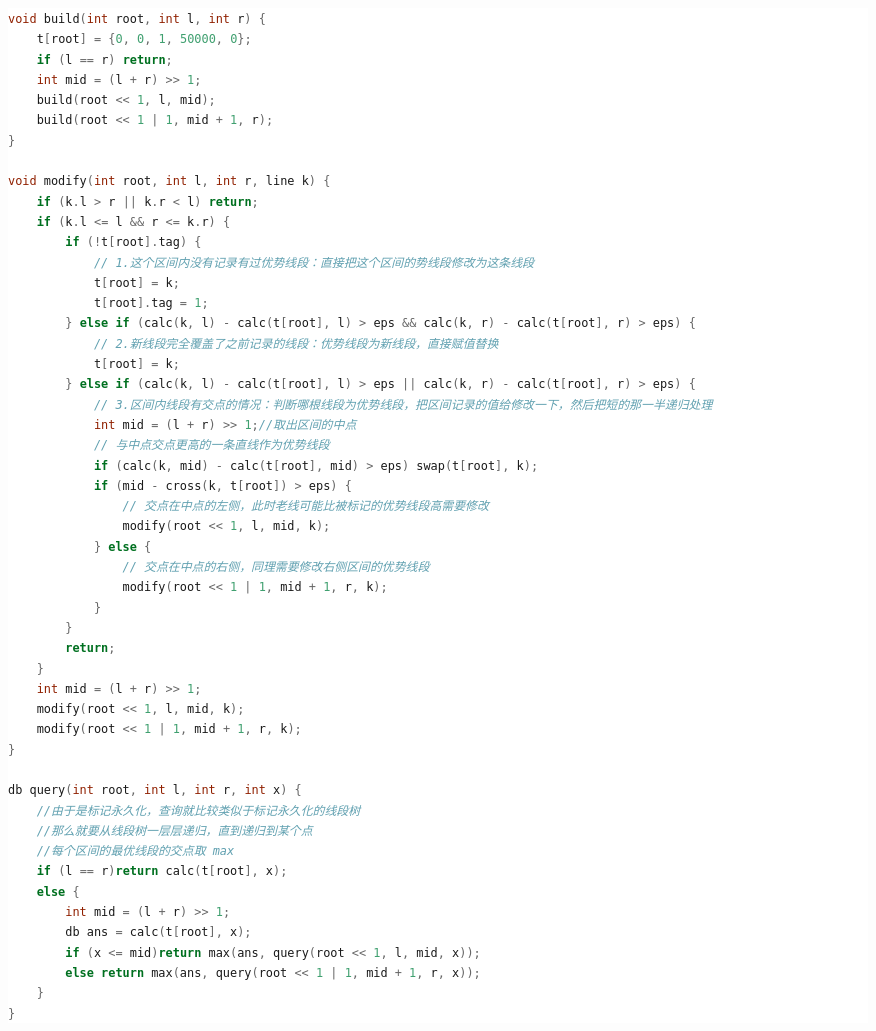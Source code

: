 ```c++
void build(int root, int l, int r) {
    t[root] = {0, 0, 1, 50000, 0};
    if (l == r) return;
    int mid = (l + r) >> 1;
    build(root << 1, l, mid);
    build(root << 1 | 1, mid + 1, r);
}

void modify(int root, int l, int r, line k) {
    if (k.l > r || k.r < l) return;
    if (k.l <= l && r <= k.r) {
        if (!t[root].tag) {
            // 1.这个区间内没有记录有过优势线段：直接把这个区间的势线段修改为这条线段
            t[root] = k;
            t[root].tag = 1;
        } else if (calc(k, l) - calc(t[root], l) > eps && calc(k, r) - calc(t[root], r) > eps) {
            // 2.新线段完全覆盖了之前记录的线段：优势线段为新线段，直接赋值替换
            t[root] = k;
        } else if (calc(k, l) - calc(t[root], l) > eps || calc(k, r) - calc(t[root], r) > eps) {
            // 3.区间内线段有交点的情况：判断哪根线段为优势线段，把区间记录的值给修改一下，然后把短的那一半递归处理
            int mid = (l + r) >> 1;//取出区间的中点
            // 与中点交点更高的一条直线作为优势线段
            if (calc(k, mid) - calc(t[root], mid) > eps) swap(t[root], k);
            if (mid - cross(k, t[root]) > eps) {
                // 交点在中点的左侧，此时老线可能比被标记的优势线段高需要修改
                modify(root << 1, l, mid, k);
            } else {
                // 交点在中点的右侧，同理需要修改右侧区间的优势线段
                modify(root << 1 | 1, mid + 1, r, k);
            }
        }
        return;
    }
    int mid = (l + r) >> 1;
    modify(root << 1, l, mid, k);
    modify(root << 1 | 1, mid + 1, r, k);
}

db query(int root, int l, int r, int x) {
    //由于是标记永久化，查询就比较类似于标记永久化的线段树
    //那么就要从线段树一层层递归，直到递归到某个点
    //每个区间的最优线段的交点取 max
    if (l == r)return calc(t[root], x);
    else {
        int mid = (l + r) >> 1;
        db ans = calc(t[root], x);
        if (x <= mid)return max(ans, query(root << 1, l, mid, x));
        else return max(ans, query(root << 1 | 1, mid + 1, r, x));
    }
}
```
